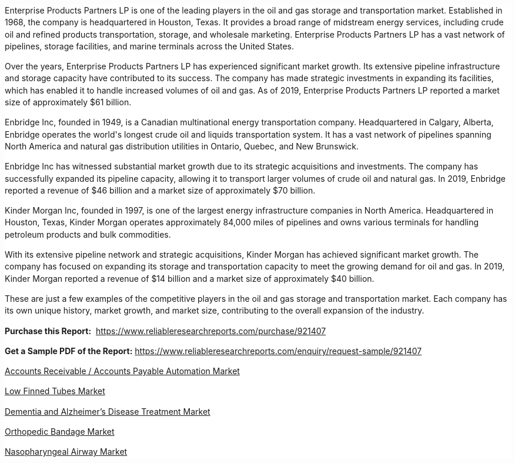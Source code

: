 <p><p>Enterprise Products Partners LP is one of the leading players in the oil and gas storage and transportation market. Established in 1968, the company is headquartered in Houston, Texas. It provides a broad range of midstream energy services, including crude oil and refined products transportation, storage, and wholesale marketing. Enterprise Products Partners LP has a vast network of pipelines, storage facilities, and marine terminals across the United States.</p><p>Over the years, Enterprise Products Partners LP has experienced significant market growth. Its extensive pipeline infrastructure and storage capacity have contributed to its success. The company has made strategic investments in expanding its facilities, which has enabled it to handle increased volumes of oil and gas. As of 2019, Enterprise Products Partners LP reported a market size of approximately $61 billion.</p><p>Enbridge Inc, founded in 1949, is a Canadian multinational energy transportation company. Headquartered in Calgary, Alberta, Enbridge operates the world's longest crude oil and liquids transportation system. It has a vast network of pipelines spanning North America and natural gas distribution utilities in Ontario, Quebec, and New Brunswick.</p><p>Enbridge Inc has witnessed substantial market growth due to its strategic acquisitions and investments. The company has successfully expanded its pipeline capacity, allowing it to transport larger volumes of crude oil and natural gas. In 2019, Enbridge reported a revenue of $46 billion and a market size of approximately $70 billion.</p><p>Kinder Morgan Inc, founded in 1997, is one of the largest energy infrastructure companies in North America. Headquartered in Houston, Texas, Kinder Morgan operates approximately 84,000 miles of pipelines and owns various terminals for handling petroleum products and bulk commodities.</p><p>With its extensive pipeline network and strategic acquisitions, Kinder Morgan has achieved significant market growth. The company has focused on expanding its storage and transportation capacity to meet the growing demand for oil and gas. In 2019, Kinder Morgan reported a revenue of $14 billion and a market size of approximately $40 billion.</p><p>These are just a few examples of the competitive players in the oil and gas storage and transportation market. Each company has its own unique history, market growth, and market size, contributing to the overall expansion of the industry.</p></p>
<p><strong>Purchase this Report:</strong>&nbsp;&nbsp;<a href="https://www.reliableresearchreports.com/purchase/921407">https://www.reliableresearchreports.com/purchase/921407</a></p>
<p></p>
<p><strong>Get a Sample PDF of the Report:</strong>&nbsp;<a href="https://www.reliableresearchreports.com/enquiry/request-sample/921407">https://www.reliableresearchreports.com/enquiry/request-sample/921407</a></p>
<p><p><a href="https://issuu.com/reportprime-2/docs/accounts-receivable-accounts-payable-automation-ma?fr=xKAE9_zU1NQ">Accounts Receivable / Accounts Payable Automation Market</a></p><p><a href="https://medium.com/@barttrantow2023/low-finned-tubes-market-size-growth-forecast-2023-2030-18d7204dbbeb">Low Finned Tubes Market</a></p><p><a href="https://viksmarketresearch.quora.com/Dementia-and-Alzheimer-s-Disease-Treatment-Market-Insights-Market-Players-and-Forecast-Till-2030">Dementia and Alzheimer’s Disease Treatment Market</a></p><p><a href="https://medium.com/@reecebednar/orthopedic-bandage-market-size-growth-forecast-2023-2030-253d2e4e7470">Orthopedic Bandage Market</a></p><p><a href="https://www.reportprime.com/nasopharyngeal-airway-r7776">Nasopharyngeal Airway Market</a></p></p>